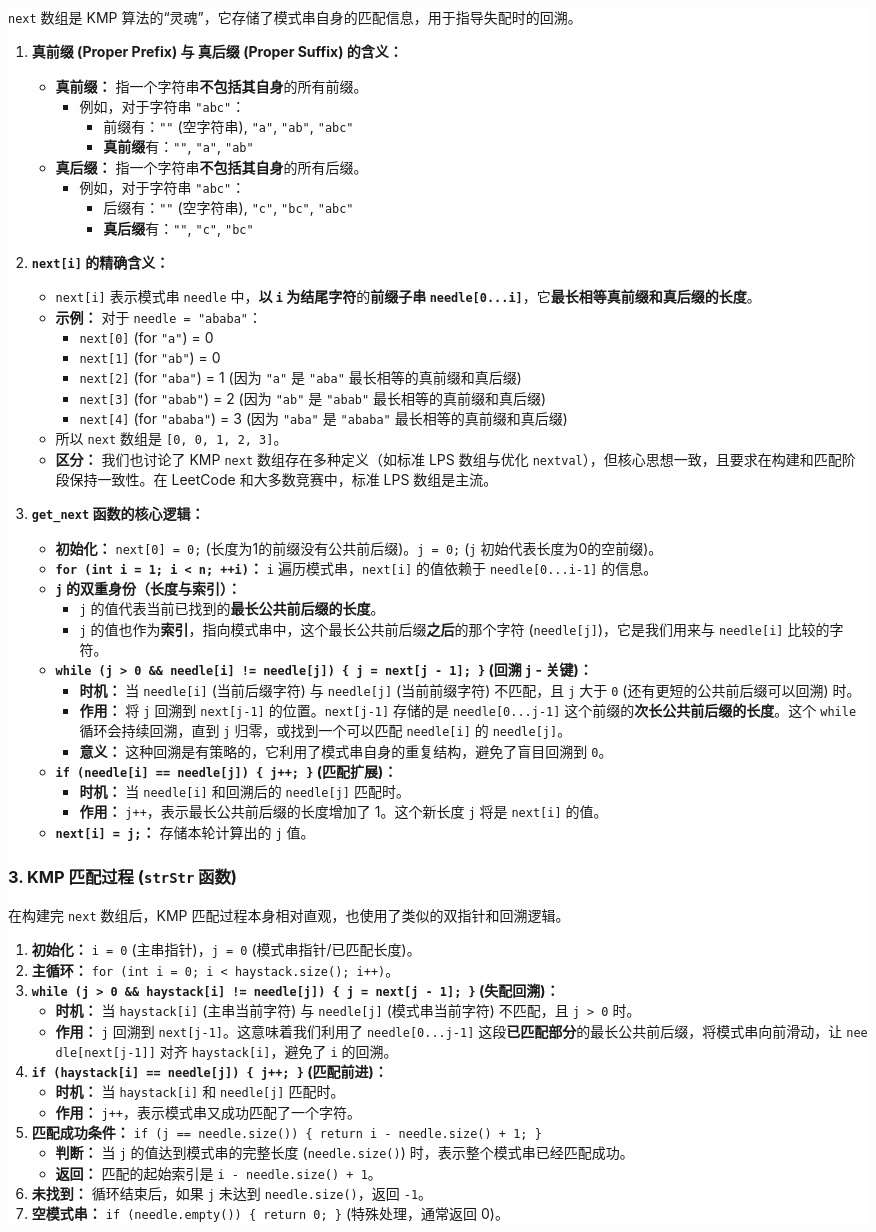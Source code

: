 `next` 数组是 KMP 算法的“灵魂”，它存储了模式串自身的匹配信息，用于指导失配时的回溯。

1. **真前缀 (Proper Prefix) 与 真后缀 (Proper Suffix) 的含义：**
    * **真前缀：** 指一个字符串**不包括其自身**的所有前缀。
        * 例如，对于字符串 `"abc"`：
            * 前缀有：`""` (空字符串), `"a"`, `"ab"`, `"abc"`
            * **真前缀**有：`""`, `"a"`, `"ab"`
    * **真后缀：** 指一个字符串**不包括其自身**的所有后缀。
        * 例如，对于字符串 `"abc"`：
            * 后缀有：`""` (空字符串), `"c"`, `"bc"`, `"abc"`
            * **真后缀**有：`""`, `"c"`, `"bc"`

2. **`next[i]` 的精确含义：**
    * `next[i]` 表示模式串 `needle` 中，**以 `i` 为结尾字符**的**前缀子串 `needle[0...i]`**，它**最长相等真前缀和真后缀的长度**。
    * **示例：** 对于 `needle = "ababa"`：
        * `next[0]` (for `"a"`) = 0
        * `next[1]` (for `"ab"`) = 0
        * `next[2]` (for `"aba"`) = 1 (因为 `"a"` 是 `"aba"` 最长相等的真前缀和真后缀)
        * `next[3]` (for `"abab"`) = 2 (因为 `"ab"` 是 `"abab"` 最长相等的真前缀和真后缀)
        * `next[4]` (for `"ababa"`) = 3 (因为 `"aba"` 是 `"ababa"` 最长相等的真前缀和真后缀)
    * 所以 `next` 数组是 `[0, 0, 1, 2, 3]`。
    * **区分：** 我们也讨论了 KMP `next` 数组存在多种定义（如标准 LPS 数组与优化 `nextval`），但核心思想一致，且要求在构建和匹配阶段保持一致性。在 LeetCode 和大多数竞赛中，标准 LPS 数组是主流。

3. **`get_next` 函数的核心逻辑：**
    * **初始化：** `next[0] = 0;` (长度为1的前缀没有公共前后缀)。`j = 0;` (`j` 初始代表长度为0的空前缀)。
    * **`for (int i = 1; i < n; ++i)`：** `i` 遍历模式串，`next[i]` 的值依赖于 `needle[0...i-1]` 的信息。
    * **`j` 的双重身份（长度与索引）：**
        * `j` 的值代表当前已找到的**最长公共前后缀的长度**。
        * `j` 的值也作为**索引**，指向模式串中，这个最长公共前后缀**之后**的那个字符 (`needle[j]`)，它是我们用来与 `needle[i]` 比较的字符。
    * **`while (j > 0 && needle[i] != needle[j]) { j = next[j - 1]; }` (回溯 `j` - **关键**)：**
        * **时机：** 当 `needle[i]` (当前后缀字符) 与 `needle[j]` (当前前缀字符) 不匹配，且 `j` 大于 `0` (还有更短的公共前后缀可以回溯) 时。
        * **作用：** 将 `j` 回溯到 `next[j-1]` 的位置。`next[j-1]` 存储的是 `needle[0...j-1]` 这个前缀的**次长公共前后缀的长度**。这个 `while` 循环会持续回溯，直到 `j` 归零，或找到一个可以匹配 `needle[i]` 的 `needle[j]`。
        * **意义：** 这种回溯是有策略的，它利用了模式串自身的重复结构，避免了盲目回溯到 `0`。
    * **`if (needle[i] == needle[j]) { j++; }` (匹配扩展)：**
        * **时机：** 当 `needle[i]` 和回溯后的 `needle[j]` 匹配时。
        * **作用：** `j++`，表示最长公共前后缀的长度增加了 1。这个新长度 `j` 将是 `next[i]` 的值。
    * **`next[i] = j;`：** 存储本轮计算出的 `j` 值。

### 3. KMP 匹配过程 (`strStr` 函数)

在构建完 `next` 数组后，KMP 匹配过程本身相对直观，也使用了类似的双指针和回溯逻辑。

1. **初始化：** `i = 0` (主串指针)，`j = 0` (模式串指针/已匹配长度)。
2. **主循环：** `for (int i = 0; i < haystack.size(); i++)`。
3. **`while (j > 0 && haystack[i] != needle[j]) { j = next[j - 1]; }` (失配回溯)：**
    * **时机：** 当 `haystack[i]` (主串当前字符) 与 `needle[j]` (模式串当前字符) 不匹配，且 `j > 0` 时。
    * **作用：** `j` 回溯到 `next[j-1]`。这意味着我们利用了 `needle[0...j-1]` 这段**已匹配部分**的最长公共前后缀，将模式串向前滑动，让 `needle[next[j-1]]` 对齐 `haystack[i]`，避免了 `i` 的回溯。
4. **`if (haystack[i] == needle[j]) { j++; }` (匹配前进)：**
    * **时机：** 当 `haystack[i]` 和 `needle[j]` 匹配时。
    * **作用：** `j++`，表示模式串又成功匹配了一个字符。
5. **匹配成功条件：** `if (j == needle.size()) { return i - needle.size() + 1; }`
    * **判断：** 当 `j` 的值达到模式串的完整长度 (`needle.size()`) 时，表示整个模式串已经匹配成功。
    * **返回：** 匹配的起始索引是 `i - needle.size() + 1`。
6. **未找到：** 循环结束后，如果 `j` 未达到 `needle.size()`，返回 `-1`。
7. **空模式串：** `if (needle.empty()) { return 0; }` (特殊处理，通常返回 0)。
